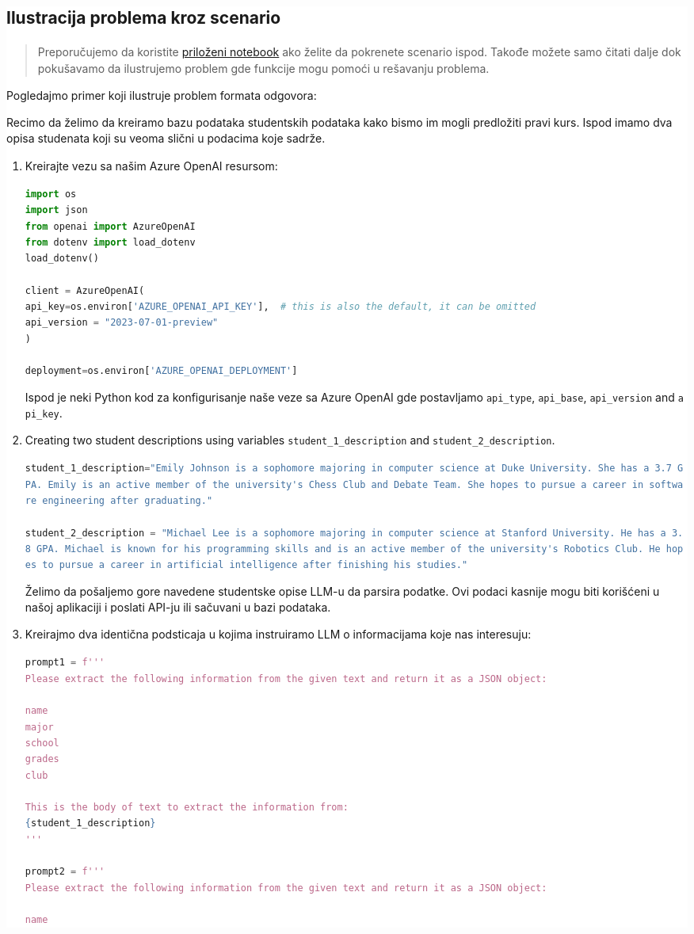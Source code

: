## Ilustracija problema kroz scenario

> Preporučujemo da koristite [priloženi notebook](../../../11-integrating-with-function-calling/python/aoai-assignment.ipynb) ako želite da pokrenete scenario ispod. Takođe možete samo čitati dalje dok pokušavamo da ilustrujemo problem gde funkcije mogu pomoći u rešavanju problema.

Pogledajmo primer koji ilustruje problem formata odgovora:

Recimo da želimo da kreiramo bazu podataka studentskih podataka kako bismo im mogli predložiti pravi kurs. Ispod imamo dva opisa studenata koji su veoma slični u podacima koje sadrže.

1. Kreirajte vezu sa našim Azure OpenAI resursom:

   ```python
   import os
   import json
   from openai import AzureOpenAI
   from dotenv import load_dotenv
   load_dotenv()

   client = AzureOpenAI(
   api_key=os.environ['AZURE_OPENAI_API_KEY'],  # this is also the default, it can be omitted
   api_version = "2023-07-01-preview"
   )

   deployment=os.environ['AZURE_OPENAI_DEPLOYMENT']
   ```

   Ispod je neki Python kod za konfigurisanje naše veze sa Azure OpenAI gde postavljamo `api_type`, `api_base`, `api_version` and `api_key`.

1. Creating two student descriptions using variables `student_1_description` and `student_2_description`.

   ```python
   student_1_description="Emily Johnson is a sophomore majoring in computer science at Duke University. She has a 3.7 GPA. Emily is an active member of the university's Chess Club and Debate Team. She hopes to pursue a career in software engineering after graduating."

   student_2_description = "Michael Lee is a sophomore majoring in computer science at Stanford University. He has a 3.8 GPA. Michael is known for his programming skills and is an active member of the university's Robotics Club. He hopes to pursue a career in artificial intelligence after finishing his studies."
   ```

   Želimo da pošaljemo gore navedene studentske opise LLM-u da parsira podatke. Ovi podaci kasnije mogu biti korišćeni u našoj aplikaciji i poslati API-ju ili sačuvani u bazi podataka.

1. Kreirajmo dva identična podsticaja u kojima instruiramo LLM o informacijama koje nas interesuju:

   ```python
   prompt1 = f'''
   Please extract the following information from the given text and return it as a JSON object:

   name
   major
   school
   grades
   club

   This is the body of text to extract the information from:
   {student_1_description}
   '''

   prompt2 = f'''
   Please extract the following information from the given text and return it as a JSON object:

   name
   ```